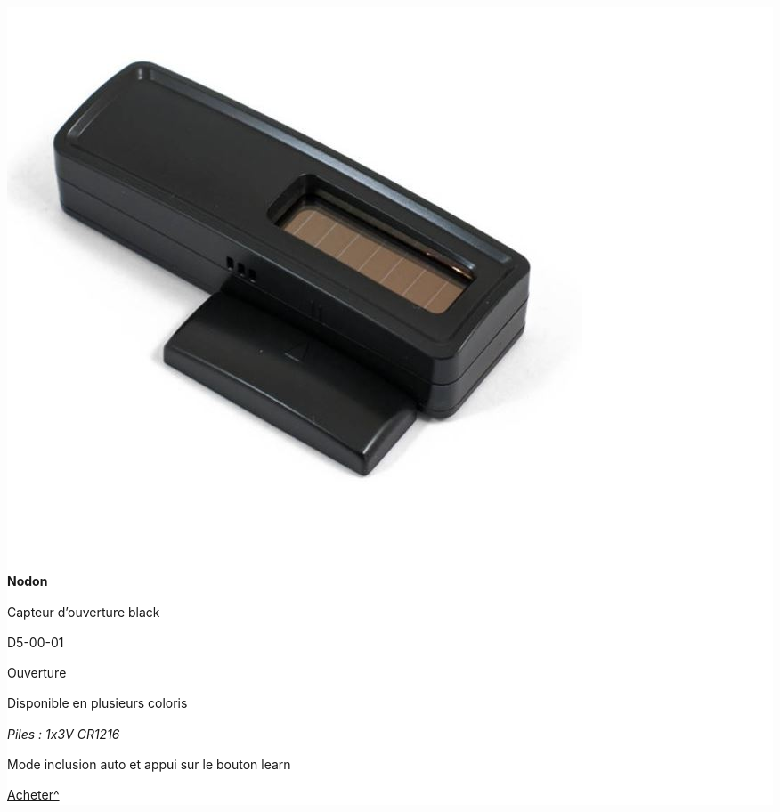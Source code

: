 <td align="left"><p><img src="../images/compatibility_list/d5-00-01_nodon_ouverture_black.jpg" alt="../images/compatibility_list/d5-00-01_nodon_ouverture_black.jpg" /></p></td>
<td align="left"><p><strong>Nodon</strong></p></td>
<td align="left"><p>Capteur d’ouverture black</p></td>
<td align="left"><p>D5-00-01</p></td>
<td align="left"><p>Ouverture</p></td>
<td align="left"><p>Disponible en plusieurs coloris</p>
<p><em>Piles : 1x3V CR1216</em></p></td>
<td align="left"><p>Mode inclusion auto et appui sur le bouton learn</p></td>
<td align="left"><p><a href="&lt;literal&gt;http://www.domadoo.fr/fr/peripheriques/2640-nodon-detecteur-d-ouverture-enocean-black-3700313920114.html&lt;/literal&gt;">Acheter^</a></p></td>
</tr>
<tr class="odd">